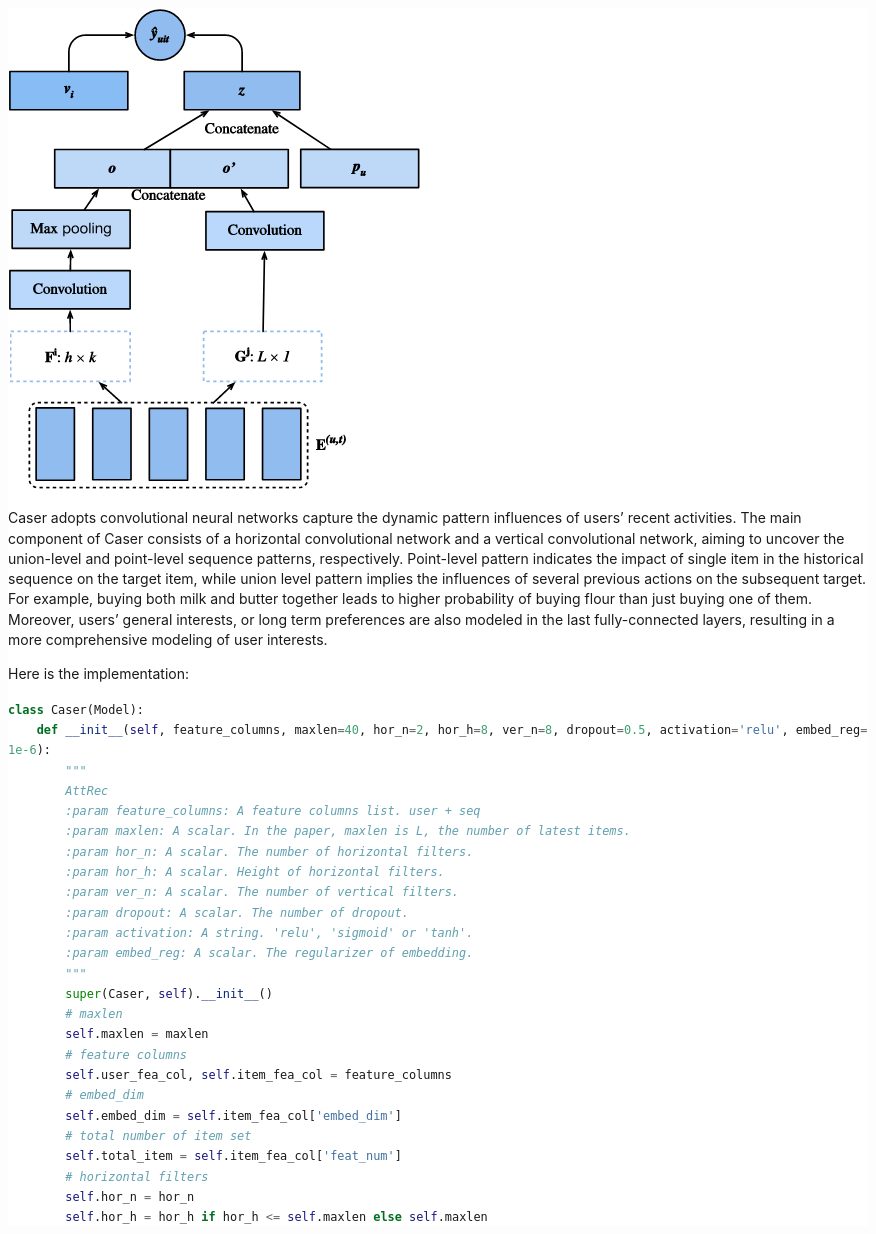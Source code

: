 ![/img/content-tutorials-raw-r170254-matching-and-ranking-models-in-tensorflow-untitled-2.png](/img/content-tutorials-raw-r170254-matching-and-ranking-models-in-tensorflow-untitled-2.png)

Caser adopts convolutional neural networks capture the dynamic pattern influences of users’ recent activities. The main component of Caser consists of a horizontal convolutional network and a vertical convolutional network, aiming to uncover the union-level and point-level sequence patterns, respectively. Point-level pattern indicates the impact of single item in the historical sequence on the target item, while union level pattern implies the influences of several previous actions on the subsequent target. For example, buying both milk and butter together leads to higher probability of buying flour than just buying one of them. Moreover, users’ general interests, or long term preferences are also modeled in the last fully-connected layers, resulting in a more comprehensive modeling of user interests.

Here is the implementation:

```python
class Caser(Model):
    def __init__(self, feature_columns, maxlen=40, hor_n=2, hor_h=8, ver_n=8, dropout=0.5, activation='relu', embed_reg=1e-6):
        """
        AttRec
        :param feature_columns: A feature columns list. user + seq
        :param maxlen: A scalar. In the paper, maxlen is L, the number of latest items.
        :param hor_n: A scalar. The number of horizontal filters.
        :param hor_h: A scalar. Height of horizontal filters.
        :param ver_n: A scalar. The number of vertical filters.
        :param dropout: A scalar. The number of dropout.
        :param activation: A string. 'relu', 'sigmoid' or 'tanh'.
        :param embed_reg: A scalar. The regularizer of embedding.
        """
        super(Caser, self).__init__()
        # maxlen
        self.maxlen = maxlen
        # feature columns
        self.user_fea_col, self.item_fea_col = feature_columns
        # embed_dim
        self.embed_dim = self.item_fea_col['embed_dim']
        # total number of item set
        self.total_item = self.item_fea_col['feat_num']
        # horizontal filters
        self.hor_n = hor_n
        self.hor_h = hor_h if hor_h <= self.maxlen else self.maxlen
```